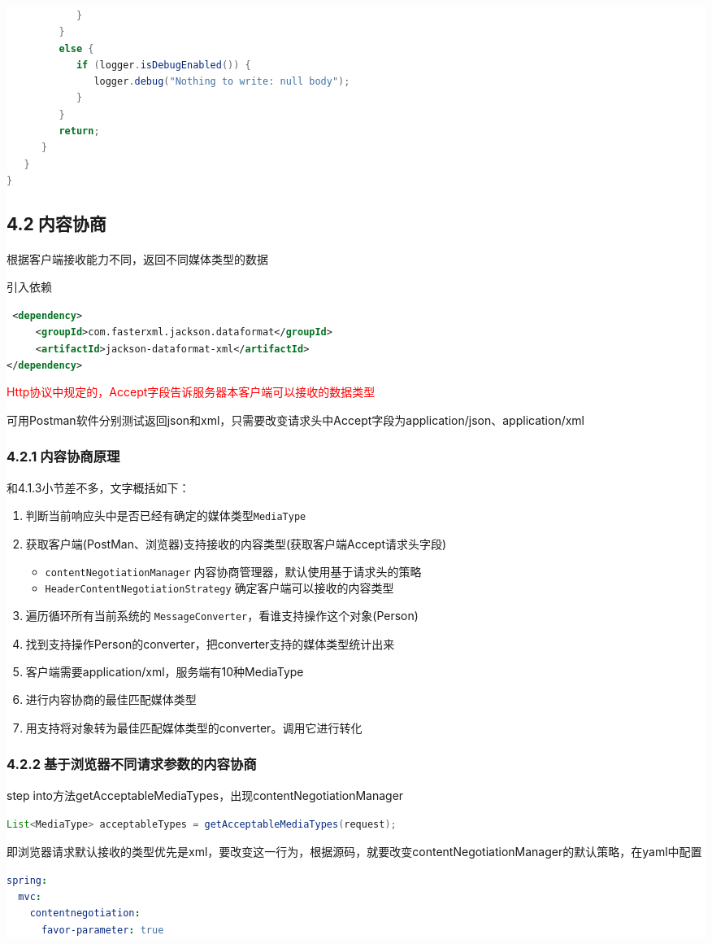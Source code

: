 ```java
            }
         }
         else {
            if (logger.isDebugEnabled()) {
               logger.debug("Nothing to write: null body");
            }
         }
         return;
      }
   }
}
```

## 4.2 内容协商

根据客户端接收能力不同，返回不同媒体类型的数据

引入依赖

```xml
 <dependency>
     <groupId>com.fasterxml.jackson.dataformat</groupId>
     <artifactId>jackson-dataformat-xml</artifactId>
</dependency>
```

<font color='red'>Http协议中规定的，Accept字段告诉服务器本客户端可以接收的数据类型</font>

可用Postman软件分别测试返回json和xml，只需要改变请求头中Accept字段为application/json、application/xml

### 4.2.1 内容协商原理

和4.1.3小节差不多，文字概括如下：

1. 判断当前响应头中是否已经有确定的媒体类型`MediaType`
2. 获取客户端(PostMan、浏览器)支持接收的内容类型(获取客户端Accept请求头字段)
   - `contentNegotiationManager` 内容协商管理器，默认使用基于请求头的策略
   - `HeaderContentNegotiationStrategy` 确定客户端可以接收的内容类型
3. 遍历循环所有当前系统的 `MessageConverter`，看谁支持操作这个对象(Person)

4. 找到支持操作Person的converter，把converter支持的媒体类型统计出来
5. 客户端需要application/xml，服务端有10种MediaType
6. 进行内容协商的最佳匹配媒体类型
7. 用支持将对象转为最佳匹配媒体类型的converter。调用它进行转化

### 4.2.2 基于浏览器不同请求参数的内容协商

step into方法getAcceptableMediaTypes，出现contentNegotiationManager

```java
List<MediaType> acceptableTypes = getAcceptableMediaTypes(request);
```

即浏览器请求默认接收的类型优先是xml，要改变这一行为，根据源码，就要改变contentNegotiationManager的默认策略，在yaml中配置

```yaml
spring:
  mvc:
    contentnegotiation:
      favor-parameter: true
```
